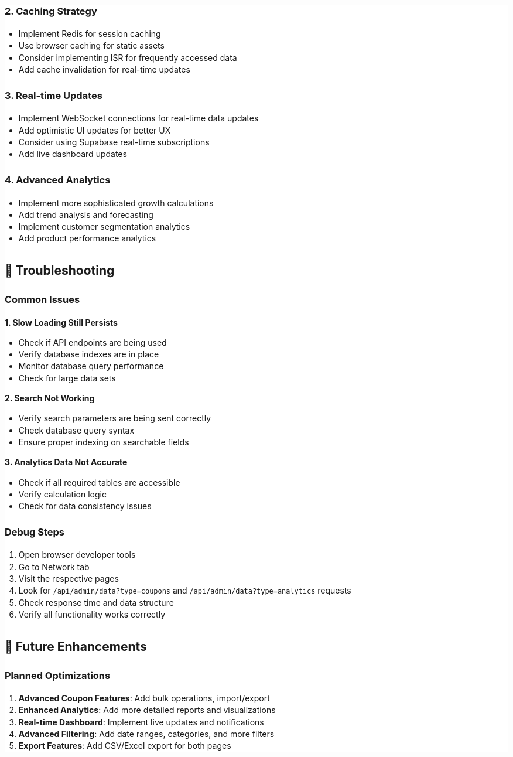 ### 2. Caching Strategy
- Implement Redis for session caching
- Use browser caching for static assets
- Consider implementing ISR for frequently accessed data
- Add cache invalidation for real-time updates

### 3. Real-time Updates
- Implement WebSocket connections for real-time data updates
- Add optimistic UI updates for better UX
- Consider using Supabase real-time subscriptions
- Add live dashboard updates

### 4. Advanced Analytics
- Implement more sophisticated growth calculations
- Add trend analysis and forecasting
- Implement customer segmentation analytics
- Add product performance analytics

## 🐛 Troubleshooting

### Common Issues

**1. Slow Loading Still Persists**
- Check if API endpoints are being used
- Verify database indexes are in place
- Monitor database query performance
- Check for large data sets

**2. Search Not Working**
- Verify search parameters are being sent correctly
- Check database query syntax
- Ensure proper indexing on searchable fields

**3. Analytics Data Not Accurate**
- Check if all required tables are accessible
- Verify calculation logic
- Check for data consistency issues

### Debug Steps
1. Open browser developer tools
2. Go to Network tab
3. Visit the respective pages
4. Look for `/api/admin/data?type=coupons` and `/api/admin/data?type=analytics` requests
5. Check response time and data structure
6. Verify all functionality works correctly

## 📝 Future Enhancements

### Planned Optimizations
1. **Advanced Coupon Features**: Add bulk operations, import/export
2. **Enhanced Analytics**: Add more detailed reports and visualizations
3. **Real-time Dashboard**: Implement live updates and notifications
4. **Advanced Filtering**: Add date ranges, categories, and more filters
5. **Export Features**: Add CSV/Excel export for both pages

